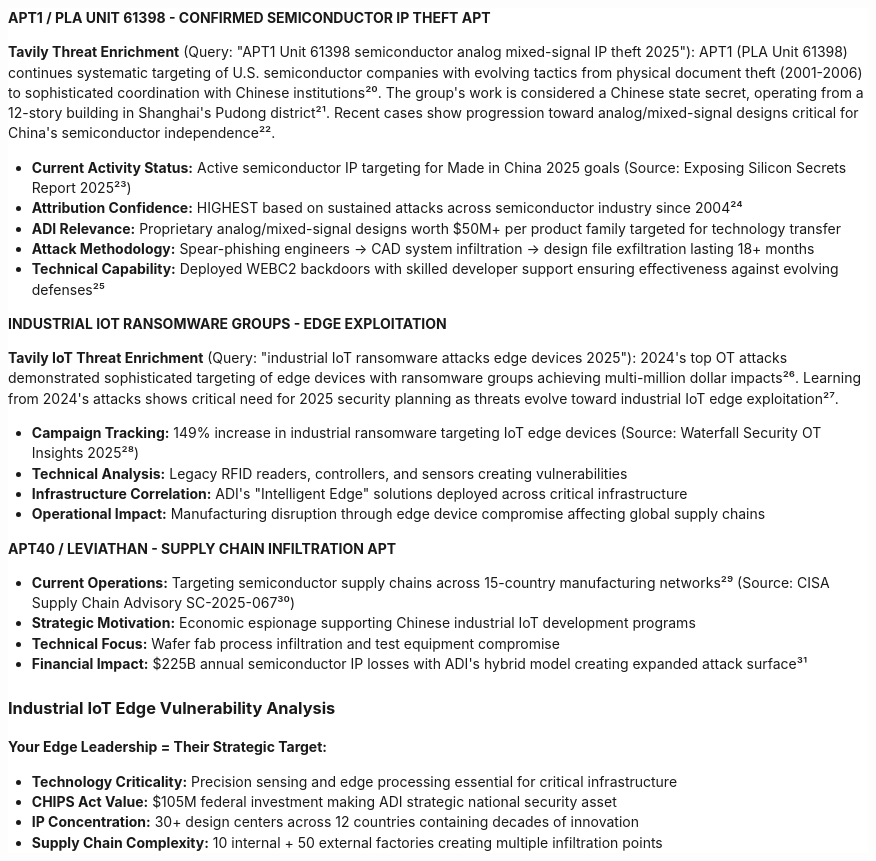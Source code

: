 **APT1 / PLA UNIT 61398 - CONFIRMED SEMICONDUCTOR IP THEFT APT**

**Tavily Threat Enrichment** (Query: "APT1 Unit 61398 semiconductor analog mixed-signal IP theft 2025"):
APT1 (PLA Unit 61398) continues systematic targeting of U.S. semiconductor companies with evolving tactics from physical document theft (2001-2006) to sophisticated coordination with Chinese institutions²⁰. The group's work is considered a Chinese state secret, operating from a 12-story building in Shanghai's Pudong district²¹. Recent cases show progression toward analog/mixed-signal designs critical for China's semiconductor independence²².

- **Current Activity Status:** Active semiconductor IP targeting for Made in China 2025 goals (Source: Exposing Silicon Secrets Report 2025²³)
- **Attribution Confidence:** HIGHEST based on sustained attacks across semiconductor industry since 2004²⁴
- **ADI Relevance:** Proprietary analog/mixed-signal designs worth $50M+ per product family targeted for technology transfer
- **Attack Methodology:** Spear-phishing engineers → CAD system infiltration → design file exfiltration lasting 18+ months
- **Technical Capability:** Deployed WEBC2 backdoors with skilled developer support ensuring effectiveness against evolving defenses²⁵

**INDUSTRIAL IOT RANSOMWARE GROUPS - EDGE EXPLOITATION**

**Tavily IoT Threat Enrichment** (Query: "industrial IoT ransomware attacks edge devices 2025"):
2024's top OT attacks demonstrated sophisticated targeting of edge devices with ransomware groups achieving multi-million dollar impacts²⁶. Learning from 2024's attacks shows critical need for 2025 security planning as threats evolve toward industrial IoT edge exploitation²⁷.

- **Campaign Tracking:** 149% increase in industrial ransomware targeting IoT edge devices (Source: Waterfall Security OT Insights 2025²⁸)
- **Technical Analysis:** Legacy RFID readers, controllers, and sensors creating vulnerabilities
- **Infrastructure Correlation:** ADI's "Intelligent Edge" solutions deployed across critical infrastructure
- **Operational Impact:** Manufacturing disruption through edge device compromise affecting global supply chains

**APT40 / LEVIATHAN - SUPPLY CHAIN INFILTRATION APT**
- **Current Operations:** Targeting semiconductor supply chains across 15-country manufacturing networks²⁹ (Source: CISA Supply Chain Advisory SC-2025-067³⁰)
- **Strategic Motivation:** Economic espionage supporting Chinese industrial IoT development programs
- **Technical Focus:** Wafer fab process infiltration and test equipment compromise
- **Financial Impact:** $225B annual semiconductor IP losses with ADI's hybrid model creating expanded attack surface³¹

### Industrial IoT Edge Vulnerability Analysis

**Your Edge Leadership = Their Strategic Target:**
- **Technology Criticality:** Precision sensing and edge processing essential for critical infrastructure
- **CHIPS Act Value:** $105M federal investment making ADI strategic national security asset
- **IP Concentration:** 30+ design centers across 12 countries containing decades of innovation
- **Supply Chain Complexity:** 10 internal + 50 external factories creating multiple infiltration points
